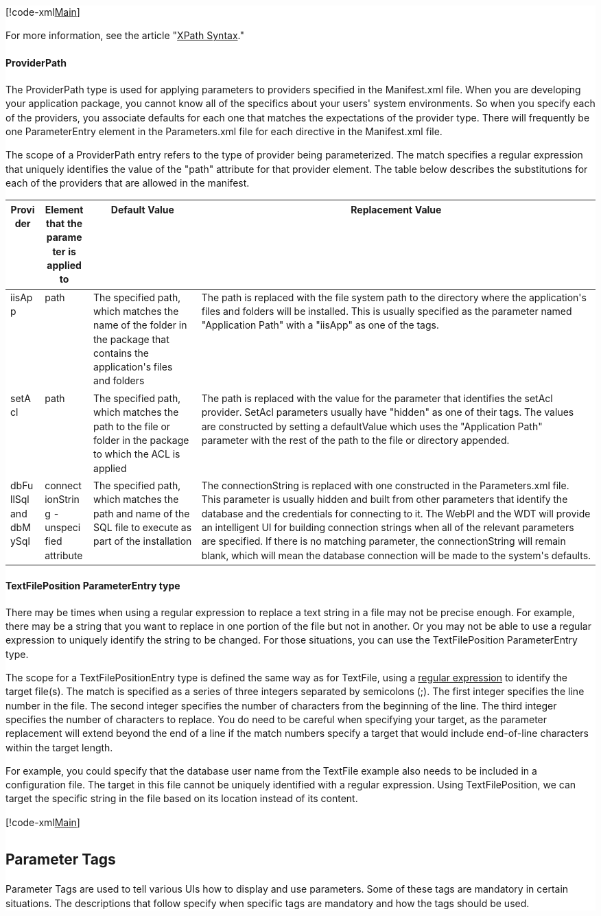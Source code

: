 
[!code-xml[Main](reference-for-the-web-application-package/samples/sample3.xml)]


For more information, see the article "[XPath Syntax](https://msdn.microsoft.com/library/ms256471.aspx)."

#### ProviderPath

The ProviderPath type is used for applying parameters to providers specified in the Manifest.xml file. When you are developing your application package, you cannot know all of the specifics about your users' system environments. So when you specify each of the providers, you associate defaults for each one that matches the expectations of the provider type. There will frequently be one ParameterEntry element in the Parameters.xml file for each directive in the Manifest.xml file.

The scope of a ProviderPath entry refers to the type of provider being parameterized. The match specifies a regular expression that uniquely identifies the value of the "path" attribute for that provider element. The table below describes the substitutions for each of the providers that are allowed in the manifest.

| Provider | Element that the parameter is applied to | Default Value | Replacement Value |
| --- | --- | --- | --- |
| iisApp | path | The specified path, which matches the name of the folder in the package that contains the application's files and folders | The path is replaced with the file system path to the directory where the application's files and folders will be installed. This is usually specified as the parameter named "Application Path" with a "iisApp" as one of the tags. |
| setAcl | path | The specified path, which matches the path to the file or folder in the package to which the ACL is applied | The path is replaced with the value for the parameter that identifies the setAcl provider. SetAcl parameters usually have "hidden" as one of their tags. The values are constructed by setting a defaultValue which uses the "Application Path" parameter with the rest of the path to the file or directory appended. |
| dbFullSql and dbMySql | connectionString - unspecified attribute | The specified path, which matches the path and name of the SQL file to execute as part of the installation | The connectionString is replaced with one constructed in the Parameters.xml file. This parameter is usually hidden and built from other parameters that identify the database and the credentials for connecting to it. The WebPI and the WDT will provide an intelligent UI for building connection strings when all of the relevant parameters are specified. If there is no matching parameter, the connectionString will remain blank, which will mean the database connection will be made to the system's defaults. |

#### TextFilePosition ParameterEntry type

There may be times when using a regular expression to replace a text string in a file may not be precise enough. For example, there may be a string that you want to replace in one portion of the file but not in another. Or you may not be able to use a regular expression to uniquely identify the string to be changed. For those situations, you can use the TextFilePosition ParameterEntry type.

The scope for a TextFilePositionEntry type is defined the same way as for TextFile, using a [regular expression](https://msdn.microsoft.com/library/az24scfc.aspx) to identify the target file(s). The match is specified as a series of three integers separated by semicolons (;). The first integer specifies the line number in the file. The second integer specifies the number of characters from the beginning of the line. The third integer specifies the number of characters to replace. You do need to be careful when specifying your target, as the parameter replacement will extend beyond the end of a line if the match numbers specify a target that would include end-of-line characters within the target length.

For example, you could specify that the database user name from the TextFile example also needs to be included in a configuration file. The target in this file cannot be uniquely identified with a regular expression. Using TextFilePosition, we can target the specific string in the file based on its location instead of its content.

[!code-xml[Main](reference-for-the-web-application-package/samples/sample4.xml)]

## Parameter Tags

Parameter Tags are used to tell various UIs how to display and use parameters. Some of these tags are mandatory in certain situations. The descriptions that follow specify when specific tags are mandatory and how the tags should be used.
